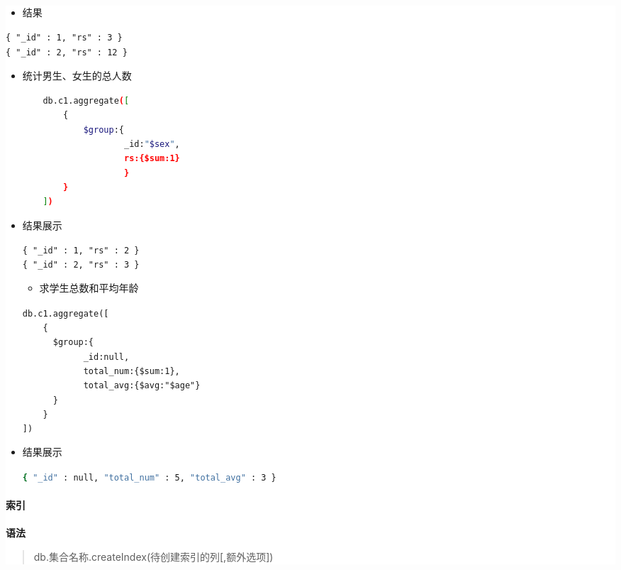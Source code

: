 - 结果

```
{ "_id" : 1, "rs" : 3 }
{ "_id" : 2, "rs" : 12 }
```



- 统计男生、女生的总人数

  ```bash
      db.c1.aggregate([
          {
              $group:{
                      _id:"$sex",
                      rs:{$sum:1}
                      }
          }
      ])
  ```

  

- 结果展示

  ```
  { "_id" : 1, "rs" : 2 }
  { "_id" : 2, "rs" : 3 }
  ```

  

  

  - 求学生总数和平均年龄

  ```
  db.c1.aggregate([
      {
      	$group:{
              _id:null,
              total_num:{$sum:1},
              total_avg:{$avg:"$age"}
      	}
      }
  ])
  ```

- 结果展示

  ```bash
  { "_id" : null, "total_num" : 5, "total_avg" : 3 }
  ```

  #### 

#### 索引

**语法**

> db.集合名称.createIndex(待创建索引的列[,额外选项])
